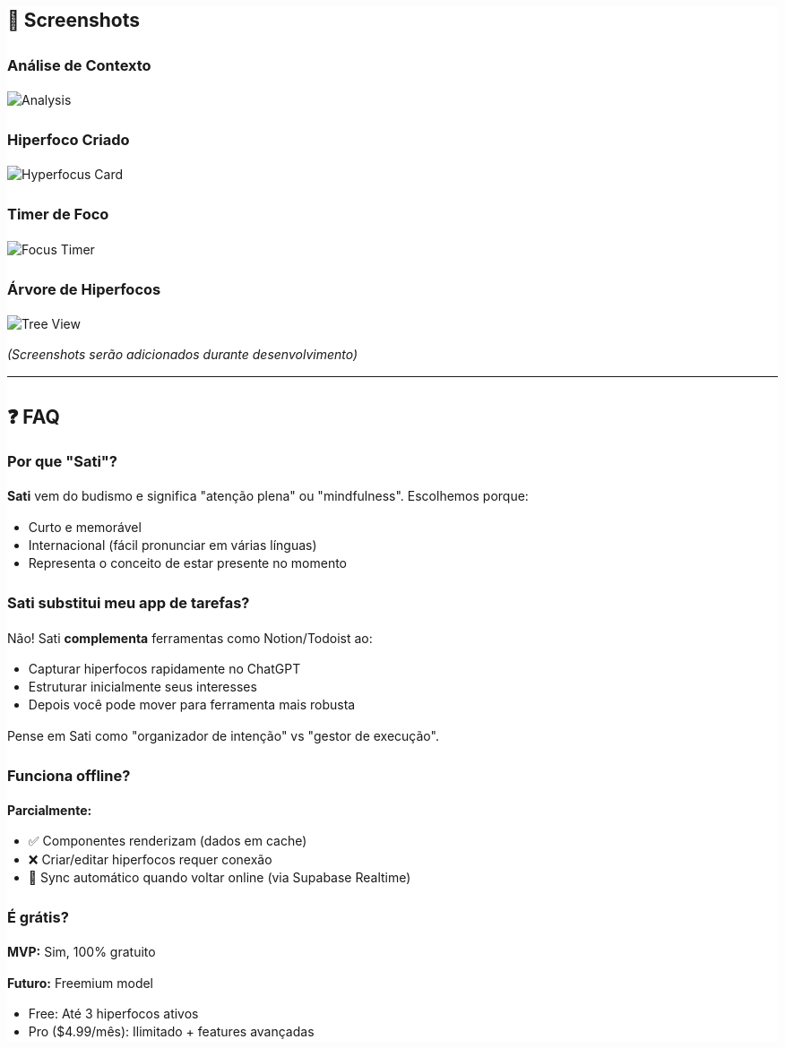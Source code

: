 
## 🎨 Screenshots

### Análise de Contexto
![Analysis](./docs/screenshots/analysis.png)

### Hiperfoco Criado
![Hyperfocus Card](./docs/screenshots/hyperfocus-card.png)

### Timer de Foco
![Focus Timer](./docs/screenshots/timer.png)

### Árvore de Hiperfocos
![Tree View](./docs/screenshots/tree-view.png)

*(Screenshots serão adicionados durante desenvolvimento)*

---

## ❓ FAQ

### Por que "Sati"?

**Sati** vem do budismo e significa "atenção plena" ou "mindfulness". Escolhemos porque:
- Curto e memorável
- Internacional (fácil pronunciar em várias línguas)
- Representa o conceito de estar presente no momento

### Sati substitui meu app de tarefas?

Não! Sati **complementa** ferramentas como Notion/Todoist ao:
- Capturar hiperfocos rapidamente no ChatGPT
- Estruturar inicialmente seus interesses
- Depois você pode mover para ferramenta mais robusta

Pense em Sati como "organizador de intenção" vs "gestor de execução".

### Funciona offline?

**Parcialmente:**
- ✅ Componentes renderizam (dados em cache)
- ❌ Criar/editar hiperfocos requer conexão
- 🔄 Sync automático quando voltar online (via Supabase Realtime)

### É grátis?

**MVP:** Sim, 100% gratuito

**Futuro:** Freemium model
- Free: Até 3 hiperfocos ativos
- Pro ($4.99/mês): Ilimitado + features avançadas
